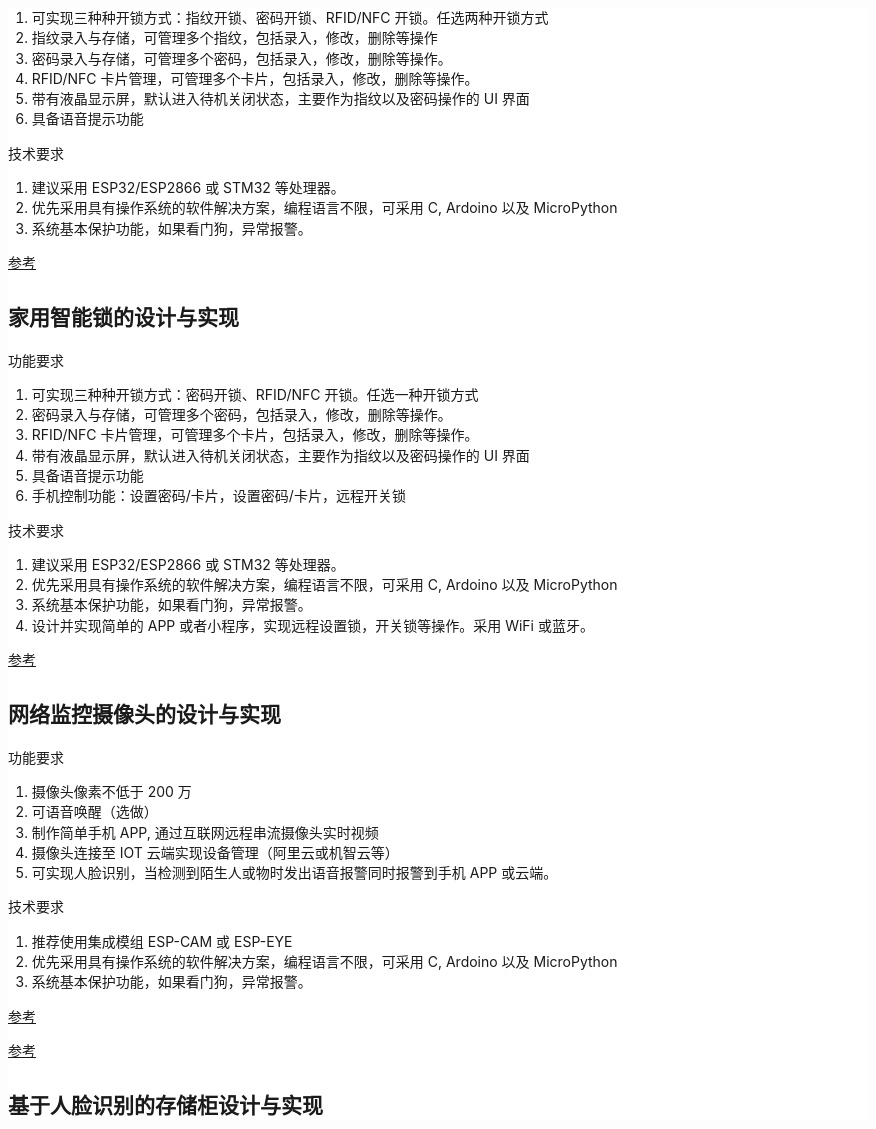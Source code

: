 1. 可实现三种种开锁方式：指纹开锁、密码开锁、RFID/NFC 开锁。任选两种开锁方式
2. 指纹录入与存储，可管理多个指纹，包括录入，修改，删除等操作
3. 密码录入与存储，可管理多个密码，包括录入，修改，删除等操作。
4. RFID/NFC 卡片管理，可管理多个卡片，包括录入，修改，删除等操作。
5. 带有液晶显示屏，默认进入待机关闭状态，主要作为指纹以及密码操作的 UI 界面
6. 具备语音提示功能

技术要求

1. 建议采用 ESP32/ESP2866 或 STM32 等处理器。
2. 优先采用具有操作系统的软件解决方案，编程语言不限，可采用 C, Ardoino 以及 MicroPython
3. 系统基本保护功能，如果看门狗，异常报警。

[参考](https://www.cirmall.com/circuit/13903)

## 家用智能锁的设计与实现

功能要求

1. 可实现三种种开锁方式：密码开锁、RFID/NFC 开锁。任选一种开锁方式
2. 密码录入与存储，可管理多个密码，包括录入，修改，删除等操作。
3. RFID/NFC 卡片管理，可管理多个卡片，包括录入，修改，删除等操作。
4. 带有液晶显示屏，默认进入待机关闭状态，主要作为指纹以及密码操作的 UI 界面
5. 具备语音提示功能
6. 手机控制功能：设置密码/卡片，设置密码/卡片，远程开关锁

技术要求

1. 建议采用 ESP32/ESP2866 或 STM32 等处理器。
2. 优先采用具有操作系统的软件解决方案，编程语言不限，可采用 C, Ardoino 以及 MicroPython
3. 系统基本保护功能，如果看门狗，异常报警。
4. 设计并实现简单的 APP 或者小程序，实现远程设置锁，开关锁等操作。采用 WiFi 或蓝牙。

[参考](https://www.cirmall.com/circuit/13903)

## 网络监控摄像头的设计与实现

功能要求

1. 摄像头像素不低于 200 万
2. 可语音唤醒（选做）
3. 制作简单手机 APP, 通过互联网远程串流摄像头实时视频
4. 摄像头连接至 IOT 云端实现设备管理（阿里云或机智云等）
5. 可实现人脸识别，当检测到陌生人或物时发出语音报警同时报警到手机 APP 或云端。

技术要求

1. 推荐使用集成模组 ESP-CAM 或 ESP-EYE
2. 优先采用具有操作系统的软件解决方案，编程语言不限，可采用 C, Ardoino 以及 MicroPython
3. 系统基本保护功能，如果看门狗，异常报警。

[参考](https://my.oschina.net/iotexplorer/blog/4403133)

[参考](https://www.cirmall.com/circuit/12841)

## 基于人脸识别的存储柜设计与实现

